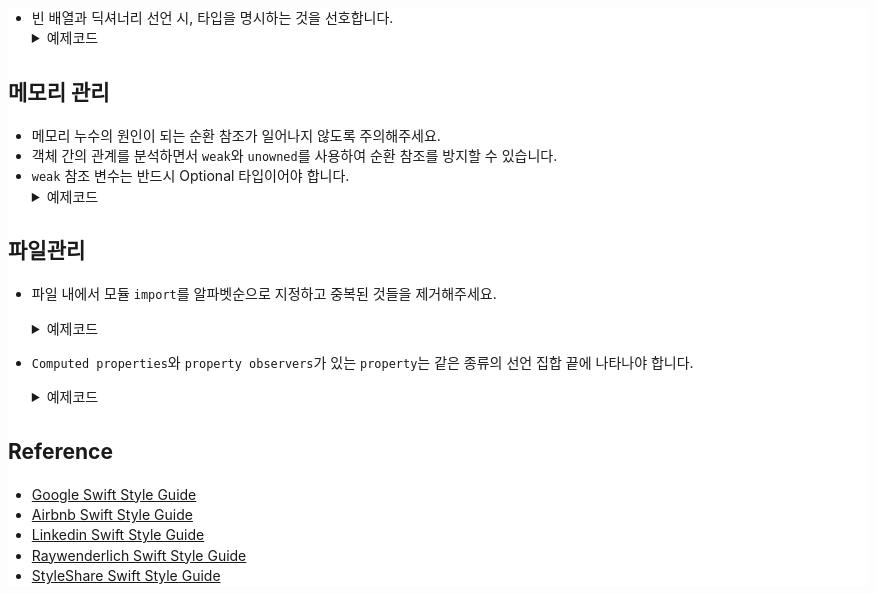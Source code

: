
- 빈 배열과 딕셔너리 선언 시, 타입을 명시하는 것을 선호합니다.
  <details><summary>예제코드</summary></details>
  

## 메모리 관리
- 메모리 누수의 원인이 되는 순환 참조가 일어나지 않도록 주의해주세요.
- 객체 간의 관계를 분석하면서 `weak`와 `unowned`를 사용하여 순환 참조를 방지할 수 있습니다.
- `weak` 참조 변수는 반드시 Optional 타입이어야 합니다.
  <details><summary>예제코드</summary></details>

## 파일관리
- 파일 내에서 모듈 `import`를 알파벳순으로 지정하고 중복된 것들을 제거해주세요.
  <details><summary>예제코드</summary></details>

- `Computed properties`와 `property observers`가 있는 `property`는 같은 종류의 선언 집합 끝에 나타나야 합니다.
  <details><summary>예제코드</summary></details>

## Reference
- [Google Swift Style Guide](https://google.github.io/swift/)
- [Airbnb Swift Style Guide](https://github.com/airbnb/swift)
- [Linkedin Swift Style Guide](https://github.com/linkedin/swift-style-guide)
- [Raywenderlich Swift Style Guide](https://github.com/raywenderlich/swift-style-guide)
- [StyleShare Swift Style Guide](https://github.com/StyleShare/swift-style-guide#%EC%B5%9C%EB%8C%80-%EC%A4%84-%EA%B8%B8%EC%9D%B4)
